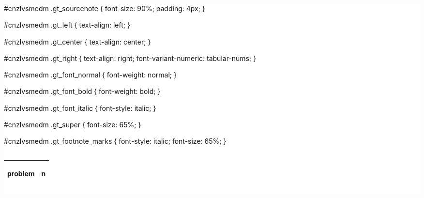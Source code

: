 #cnzlvsmedm .gt_sourcenote {
  font-size: 90%;
  padding: 4px;
}

#cnzlvsmedm .gt_left {
  text-align: left;
}

#cnzlvsmedm .gt_center {
  text-align: center;
}

#cnzlvsmedm .gt_right {
  text-align: right;
  font-variant-numeric: tabular-nums;
}

#cnzlvsmedm .gt_font_normal {
  font-weight: normal;
}

#cnzlvsmedm .gt_font_bold {
  font-weight: bold;
}

#cnzlvsmedm .gt_font_italic {
  font-style: italic;
}

#cnzlvsmedm .gt_super {
  font-size: 65%;
}

#cnzlvsmedm .gt_footnote_marks {
  font-style: italic;
  font-size: 65%;
}
</style>

<div id="cnzlvsmedm" style="overflow-x:auto;overflow-y:auto;width:auto;height:auto;">

<table class="gt_table">

<thead class="gt_col_headings">

<tr>

<th class="gt_col_heading gt_columns_bottom_border gt_left" rowspan="1" colspan="1">

problem

</th>

<th class="gt_col_heading gt_columns_bottom_border gt_right" rowspan="1" colspan="1">

n

</th>
